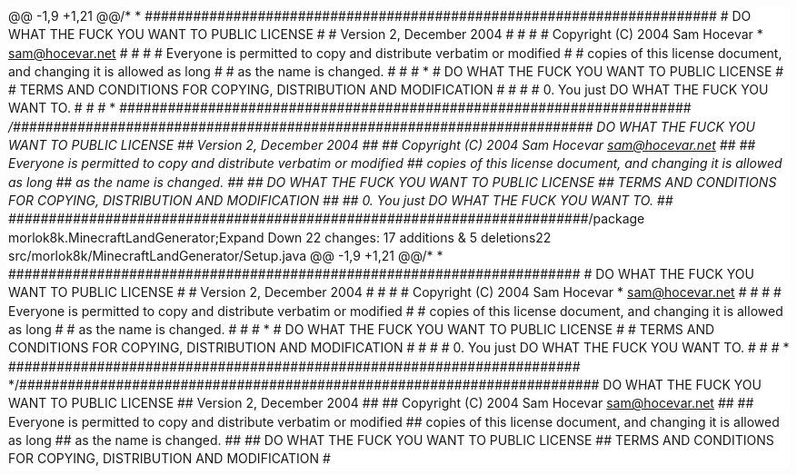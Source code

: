 @@ -1,9 +1,21 @@/* * ####################################################################### # DO WHAT THE FUCK YOU WANT TO PUBLIC LICENSE # # Version 2, December 2004 # # # # Copyright (C) 2004 Sam Hocevar * <sam@hocevar.net> # # # # Everyone is permitted to copy and distribute verbatim or modified # # copies of this license document, and changing it is allowed as long # # as the name is changed. # # # * # DO WHAT THE FUCK YOU WANT TO PUBLIC LICENSE # # TERMS AND CONDITIONS FOR COPYING, DISTRIBUTION AND MODIFICATION # # # # 0. You just DO WHAT THE FUCK YOU WANT TO. # # # * ####################################################################### */########################################################################            DO WHAT THE FUCK YOU WANT TO PUBLIC LICENSE              ##                    Version 2, December 2004                         ##                                                                     ## Copyright (C) 2004 Sam Hocevar <sam@hocevar.net>                    ##                                                                     ## Everyone is permitted to copy and distribute verbatim or modified   ## copies of this license document, and changing it is allowed as long ## as the name is changed.                                             ##                                                                     ##            DO WHAT THE FUCK YOU WANT TO PUBLIC LICENSE              ##   TERMS AND CONDITIONS FOR COPYING, DISTRIBUTION AND MODIFICATION   ##                                                                     ##  0. You just DO WHAT THE FUCK YOU WANT TO.                          ##                                                                     ########################################################################*/package morlok8k.MinecraftLandGenerator;Expand Down
 22 changes: 17 additions & 5 deletions22  src/morlok8k/MinecraftLandGenerator/Setup.java
@@ -1,9 +1,21 @@/* * ####################################################################### # DO WHAT THE FUCK YOU WANT TO PUBLIC LICENSE # # Version 2, December 2004 # # # # Copyright (C) 2004 Sam Hocevar * <sam@hocevar.net> # # # # Everyone is permitted to copy and distribute verbatim or modified # # copies of this license document, and changing it is allowed as long # # as the name is changed. # # # * # DO WHAT THE FUCK YOU WANT TO PUBLIC LICENSE # # TERMS AND CONDITIONS FOR COPYING, DISTRIBUTION AND MODIFICATION # # # # 0. You just DO WHAT THE FUCK YOU WANT TO. # # # * ####################################################################### */########################################################################            DO WHAT THE FUCK YOU WANT TO PUBLIC LICENSE              ##                    Version 2, December 2004                         ##                                                                     ## Copyright (C) 2004 Sam Hocevar <sam@hocevar.net>                    ##                                                                     ## Everyone is permitted to copy and distribute verbatim or modified   ## copies of this license document, and changing it is allowed as long ## as the name is changed.                                             ##                                                                     ##            DO WHAT THE FUCK YOU WANT TO PUBLIC LICENSE              ##   TERMS AND CONDITIONS FOR COPYING, DISTRIBUTION AND MODIFICATION   #
